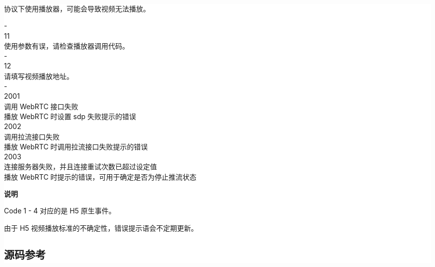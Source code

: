 协议下使用播放器，可能会导致视频无法播放。</span></span></span></div></div></td><td data-slate-node="element" class=""><div class="" data-slate-node="element"><div class="" data-slate-node="element"><span data-slate-node="text"><span data-slate-leaf="true"><span data-slate-string="true">-</span></span></span></div></div></td></tr><tr data-slate-node="element" class=""><td data-slate-node="element" class=""><div class="" data-slate-node="element"><div class="" data-slate-node="element"><span data-slate-node="text"><span data-slate-leaf="true"><span data-slate-string="true">11</span></span></span></div></div></td><td data-slate-node="element" class=""><div class="" data-slate-node="element"><div class="" data-slate-node="element"><span data-slate-node="text"><span data-slate-leaf="true"><span data-slate-string="true">使用参数有误，请检查播放器调用代码。</span></span></span></div></div></td><td data-slate-node="element" class=""><div class="" data-slate-node="element"><div class="" data-slate-node="element"><span data-slate-node="text"><span data-slate-leaf="true"><span data-slate-string="true">-</span></span></span></div></div></td></tr><tr data-slate-node="element" class=""><td data-slate-node="element" class=""><div class="" data-slate-node="element"><div class="" data-slate-node="element"><span data-slate-node="text"><span data-slate-leaf="true"><span data-slate-string="true">12</span></span></span></div></div></td><td data-slate-node="element" class=""><div class="" data-slate-node="element"><div class="" data-slate-node="element"><span data-slate-node="text"><span data-slate-leaf="true"><span data-slate-string="true">请填写视频播放地址。</span></span></span></div></div></td><td data-slate-node="element" class=""><div class="" data-slate-node="element"><div class="" data-slate-node="element"><span data-slate-node="text"><span data-slate-leaf="true"><span data-slate-string="true">-</span></span></span></div></div></td></tr><tr data-slate-node="element" class=""><td data-slate-node="element" class=""><div class="" data-slate-node="element"><div class="" data-slate-node="element"><span data-slate-node="text"><span data-slate-leaf="true"><span data-slate-string="true">2001</span></span></span></div></div></td><td data-slate-node="element" class=""><div class="" data-slate-node="element"><div class="" data-slate-node="element"><span data-slate-node="text"><span data-slate-leaf="true"><span data-slate-string="true">调用 WebRTC 接口失败</span></span></span></div></div></td><td data-slate-node="element" class=""><div class="" data-slate-node="element"><div class="" data-slate-node="element"><span data-slate-node="text"><span data-slate-leaf="true"><span data-slate-string="true">播放 WebRTC 时设置 sdp 失败提示的错误</span></span></span></div></div></td></tr><tr data-slate-node="element" class=""><td data-slate-node="element" class=""><div class="" data-slate-node="element"><div class="" data-slate-node="element"><span data-slate-node="text"><span data-slate-leaf="true"><span data-slate-string="true">2002</span></span></span></div></div></td><td data-slate-node="element" class=""><div class="" data-slate-node="element"><div class="" data-slate-node="element"><span data-slate-node="text"><span data-slate-leaf="true"><span data-slate-string="true">调用拉流接口失败</span></span></span></div></div></td><td data-slate-node="element" class=""><div class="" data-slate-node="element"><div class="" data-slate-node="element"><span data-slate-node="text"><span data-slate-leaf="true"><span data-slate-string="true">播放 WebRTC 时调用拉流接口失败提示的错误</span></span></span></div></div></td></tr><tr data-slate-node="element" class=""><td data-slate-node="element" class=""><div class="" data-slate-node="element"><div class="" data-slate-node="element"><span data-slate-node="text"><span data-slate-leaf="true"><span data-slate-string="true">2003</span></span></span></div></div></td><td data-slate-node="element" class=""><div class="" data-slate-node="element"><div class="" data-slate-node="element"><span data-slate-node="text"><span data-slate-leaf="true"><span data-slate-string="true">连接服务器失败，并且连接重试次数已超过设定值</span></span></span></div></div></td><td data-slate-node="element" class=""><div class="" data-slate-node="element"><div class="" data-slate-node="element"><span data-slate-node="text"><span data-slate-leaf="true"><span data-slate-string="true">播放 WebRTC 时提示的错误，可用于确定是否为停止推流状态</span></span></span></div></div></td></tr></tbody></table>

**说明**

Code 1 - 4 对应的是 H5 原生事件。

由于 H5 视频播放标准的不确定性，错误提示语会不定期更新。

源码参考
----
